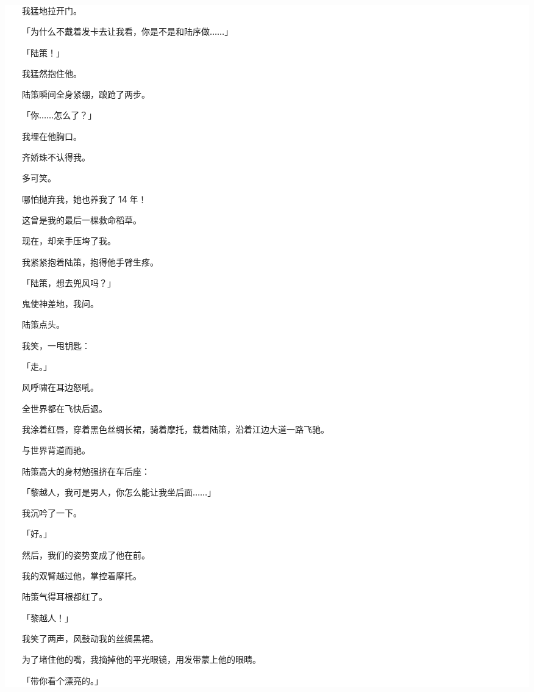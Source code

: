 &emsp;&emsp;我猛地拉开门。  
  
&emsp;&emsp;「为什么不戴着发卡去让我看，你是不是和陆序做……」  
  
&emsp;&emsp;「陆策！」  
  
&emsp;&emsp;我猛然抱住他。  
  
&emsp;&emsp;陆策瞬间全身紧绷，踉跄了两步。  
  
&emsp;&emsp;「你……怎么了？」  
  
&emsp;&emsp;我埋在他胸口。  
  
&emsp;&emsp;齐娇珠不认得我。  
  
&emsp;&emsp;多可笑。  
  
&emsp;&emsp;哪怕抛弃我，她也养我了 14 年！  
  
&emsp;&emsp;这曾是我的最后一棵救命稻草。  
  
&emsp;&emsp;现在，却亲手压垮了我。  
  
&emsp;&emsp;我紧紧抱着陆策，抱得他手臂生疼。  
  
&emsp;&emsp;「陆策，想去兜风吗？」  
  
&emsp;&emsp;鬼使神差地，我问。  
  
&emsp;&emsp;陆策点头。  
  
&emsp;&emsp;我笑，一甩钥匙：  
  
&emsp;&emsp;「走。」  
  
&emsp;&emsp;风呼啸在耳边怒吼。  
  
&emsp;&emsp;全世界都在飞快后退。  
  
&emsp;&emsp;我涂着红唇，穿着黑色丝绸长裙，骑着摩托，载着陆策，沿着江边大道一路飞驰。  
  
&emsp;&emsp;与世界背道而驰。  
  
&emsp;&emsp;陆策高大的身材勉强挤在车后座：  
  
&emsp;&emsp;「黎越人，我可是男人，你怎么能让我坐后面……」  
  
&emsp;&emsp;我沉吟了一下。  
  
&emsp;&emsp;「好。」  
  
&emsp;&emsp;然后，我们的姿势变成了他在前。  
  
&emsp;&emsp;我的双臂越过他，掌控着摩托。  
  
&emsp;&emsp;陆策气得耳根都红了。  
  
&emsp;&emsp;「黎越人！」  
  
&emsp;&emsp;我笑了两声，风鼓动我的丝绸黑裙。  
  
&emsp;&emsp;为了堵住他的嘴，我摘掉他的平光眼镜，用发带蒙上他的眼睛。  
  
&emsp;&emsp;「带你看个漂亮的。」  
  